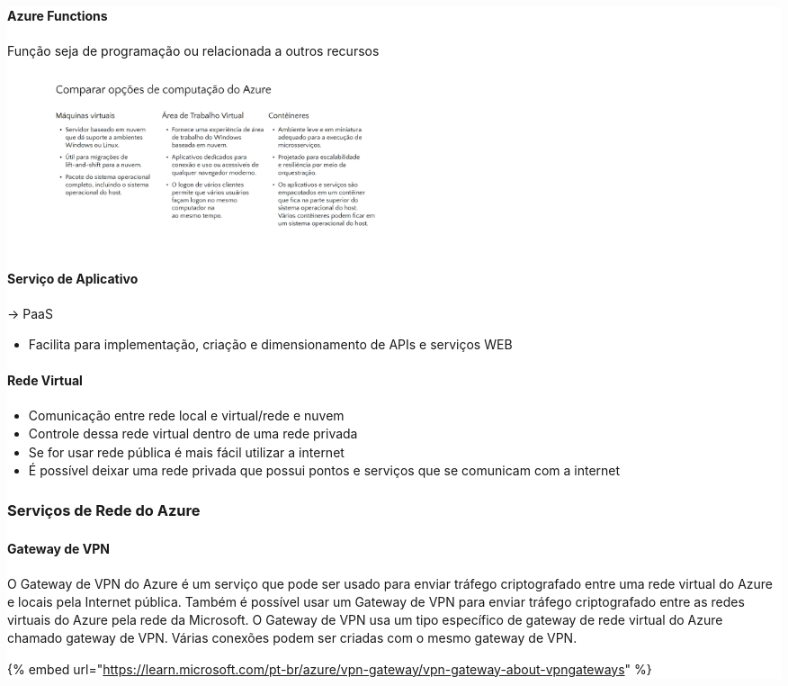 #### Azure Functions

Função seja de programação ou relacionada a outros recursos

<figure><img src="../.gitbook/assets/image (15).png" alt="" width="375"><figcaption></figcaption></figure>



#### Serviço de Aplicativo

\-> PaaS

* Facilita para implementação, criação e dimensionamento de APIs e serviços WEB

#### Rede Virtual

* Comunicação entre rede local e virtual/rede e nuvem
* Controle dessa rede virtual dentro de uma rede privada
* Se for usar rede pública é mais fácil utilizar a internet
* É possível deixar uma rede privada que possui pontos e serviços que se comunicam com a internet

### Serviços de Rede do Azure

#### Gateway de VPN

O Gateway de VPN do Azure é um serviço que pode ser usado para enviar tráfego criptografado entre uma rede virtual do Azure e locais pela Internet pública. Também é possível usar um Gateway de VPN para enviar tráfego criptografado entre as redes virtuais do Azure pela rede da Microsoft. O Gateway de VPN usa um tipo específico de gateway de rede virtual do Azure chamado gateway de VPN. Várias conexões podem ser criadas com o mesmo gateway de VPN.

{% embed url="https://learn.microsoft.com/pt-br/azure/vpn-gateway/vpn-gateway-about-vpngateways" %}

